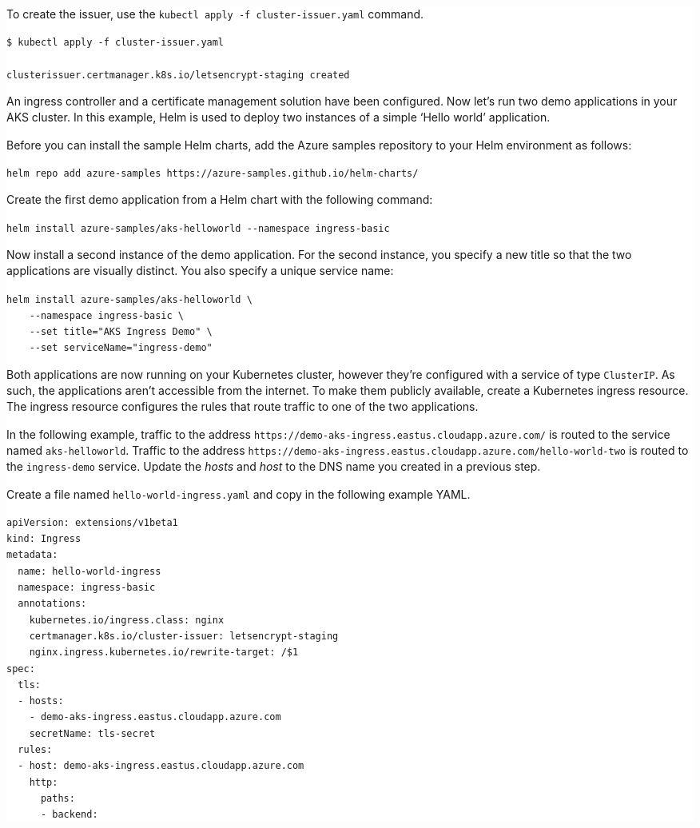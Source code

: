 To create the issuer, use the `kubectl apply -f cluster-issuer.yaml` command.

```
$ kubectl apply -f cluster-issuer.yaml

clusterissuer.certmanager.k8s.io/letsencrypt-staging created

```

An ingress controller and a certificate management solution have been configured. Now let’s run two demo applications in your AKS cluster. In this example, Helm is used to deploy two instances of a simple ‘Hello world’ application.

Before you can install the sample Helm charts, add the Azure samples repository to your Helm environment as follows:

```
helm repo add azure-samples https://azure-samples.github.io/helm-charts/

```

Create the first demo application from a Helm chart with the following command:

```
helm install azure-samples/aks-helloworld --namespace ingress-basic

```

Now install a second instance of the demo application. For the second instance, you specify a new title so that the two applications are visually distinct. You also specify a unique service name:

```
helm install azure-samples/aks-helloworld \
    --namespace ingress-basic \
    --set title="AKS Ingress Demo" \
    --set serviceName="ingress-demo"

```

Both applications are now running on your Kubernetes cluster, however they’re configured with a service of type `ClusterIP`. As such, the applications aren’t accessible from the internet. To make them publicly available, create a Kubernetes ingress resource. The ingress resource configures the rules that route traffic to one of the two applications.

In the following example, traffic to the address `https://demo-aks-ingress.eastus.cloudapp.azure.com/` is routed to the service named `aks-helloworld`. Traffic to the address `https://demo-aks-ingress.eastus.cloudapp.azure.com/hello-world-two` is routed to the `ingress-demo` service. Update the *hosts* and *host* to the DNS name you created in a previous step.

Create a file named `hello-world-ingress.yaml` and copy in the following example YAML.

```
apiVersion: extensions/v1beta1
kind: Ingress
metadata:
  name: hello-world-ingress
  namespace: ingress-basic
  annotations:
    kubernetes.io/ingress.class: nginx
    certmanager.k8s.io/cluster-issuer: letsencrypt-staging
    nginx.ingress.kubernetes.io/rewrite-target: /$1
spec:
  tls:
  - hosts:
    - demo-aks-ingress.eastus.cloudapp.azure.com
    secretName: tls-secret
  rules:
  - host: demo-aks-ingress.eastus.cloudapp.azure.com
    http:
      paths:
      - backend:
```